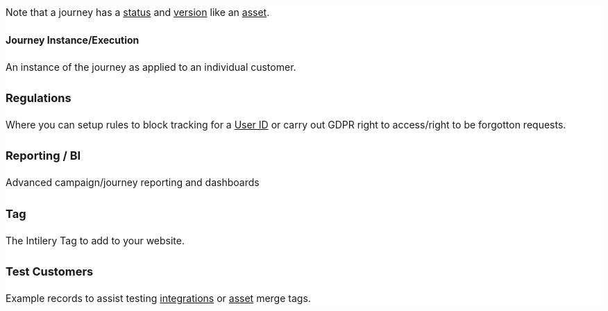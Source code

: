 Note that a journey has a [status](#status) and [version](#version)
like an [asset](#asset). 

#### Journey Instance/Execution

An instance of the journey as applied to an individual customer.

### Regulations

Where you can setup rules to block tracking for a [User ID](#user-id) or carry out
GDPR right to access/right to be forgotton requests.

### Reporting / BI

Advanced campaign/journey reporting and dashboards

### Tag

The Intilery Tag to add to your website.

### Test Customers

Example records to assist testing [integrations](#integrations) or [asset](#asset) merge tags. 
